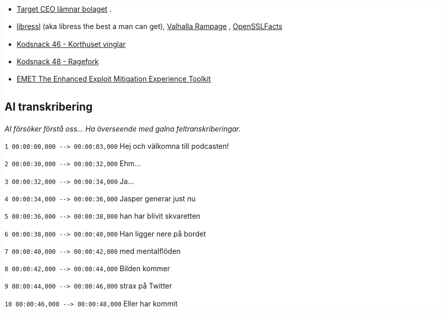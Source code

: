 * [Target CEO lämnar bolaget](http://www.forbes.com/sites/clareoconnor/2014/05/05/target-ceo-gregg-steinhafel-resigns-in-wake-of-data-breach-fallout/) .

* [libressl](http://www.libressl.org/)  (aka libress the best a man can get), [Valhalla Rampage](http://opensslrampage.org/) , [OpenSSLFacts](https://twitter.com/OpenSSLFact)

* [Kodsnack 46 - Korthuset vinglar](http://kodsnack.se/46/)

* [Kodsnack 48 - Ragefork](http://kodsnack.se/48/)

* [EMET The Enhanced Exploit Mitigation Experience Toolkit](http://support.microsoft.com/kb/2458544)






## AI transkribering

_AI försöker förstå oss... Ha överseende med galna feltranskriberingar._

`1 00:00:00,000 --> 00:00:03,000`
Hej och välkomna till podcasten\!



`2 00:00:30,000 --> 00:00:32,000`
Ehm...



`3 00:00:32,000 --> 00:00:34,000`
Ja...



`4 00:00:34,000 --> 00:00:36,000`
Jasper generar just nu



`5 00:00:36,000 --> 00:00:38,000`
han har blivit skvaretten



`6 00:00:38,000 --> 00:00:40,000`
Han ligger nere på bordet



`7 00:00:40,000 --> 00:00:42,000`
med mentalflöden



`8 00:00:42,000 --> 00:00:44,000`
Bilden kommer



`9 00:00:44,000 --> 00:00:46,000`
strax på Twitter



`10 00:00:46,000 --> 00:00:48,000`
Eller har kommit
